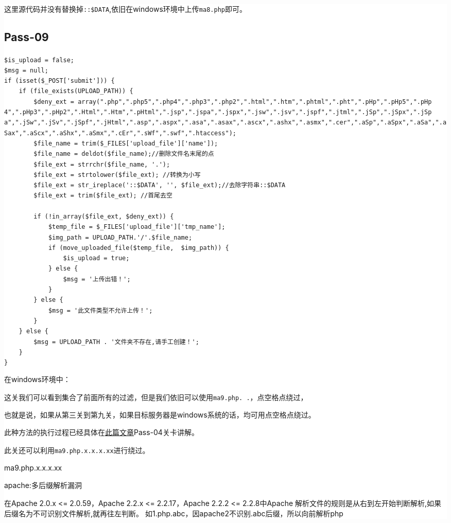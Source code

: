 这里源代码并没有替换掉`::$DATA`,依旧在windows环境中上传`ma8.php`即可。

## Pass-09

	$is_upload = false;
	$msg = null;
	if (isset($_POST['submit'])) {
	    if (file_exists(UPLOAD_PATH)) {
	        $deny_ext = array(".php",".php5",".php4",".php3",".php2",".html",".htm",".phtml",".pht",".pHp",".pHp5",".pHp4",".pHp3",".pHp2",".Html",".Htm",".pHtml",".jsp",".jspa",".jspx",".jsw",".jsv",".jspf",".jtml",".jSp",".jSpx",".jSpa",".jSw",".jSv",".jSpf",".jHtml",".asp",".aspx",".asa",".asax",".ascx",".ashx",".asmx",".cer",".aSp",".aSpx",".aSa",".aSax",".aScx",".aShx",".aSmx",".cEr",".sWf",".swf",".htaccess");
	        $file_name = trim($_FILES['upload_file']['name']);
	        $file_name = deldot($file_name);//删除文件名末尾的点
	        $file_ext = strrchr($file_name, '.');
	        $file_ext = strtolower($file_ext); //转换为小写
	        $file_ext = str_ireplace('::$DATA', '', $file_ext);//去除字符串::$DATA
	        $file_ext = trim($file_ext); //首尾去空
        
	        if (!in_array($file_ext, $deny_ext)) {
	            $temp_file = $_FILES['upload_file']['tmp_name'];
	            $img_path = UPLOAD_PATH.'/'.$file_name;
	            if (move_uploaded_file($temp_file, 	$img_path)) {
	                $is_upload = true;
	            } else {
	                $msg = '上传出错！';
	            }
	        } else {
	            $msg = '此文件类型不允许上传！';
	        }
	    } else {
	        $msg = UPLOAD_PATH . '文件夹不存在,请手工创建！';
	    }	
	}

在windows环境中：

这关我们可以看到集合了前面所有的过滤，但是我们依旧可以使用`ma9.php. .`，点空格点绕过，

也就是说，如果从第三关到第九关，如果目标服务器是windows系统的话，均可用点空格点绕过。

此种方法的执行过程已经具体在[此篇文章](https://yanmie-art.github.io/2020/07/07/upload-labs%E9%9D%B6%E5%9C%BA%E4%B8%8A/)Pass-04关卡讲解。

此关还可以利用`ma9.php.x.x.x.xx`进行绕过。

ma9.php.x.x.x.xx

apache:多后缀解析漏洞

在Apache 2.0.x <= 2.0.59，Apache 2.2.x <= 2.2.17，Apache 2.2.2 <= 2.2.8中Apache 解析文件的规则是从右到左开始判断解析,如果后缀名为不可识别文件解析,就再往左判断。
如1.php.abc，因apache2不识别.abc后缀，所以向前解析php
